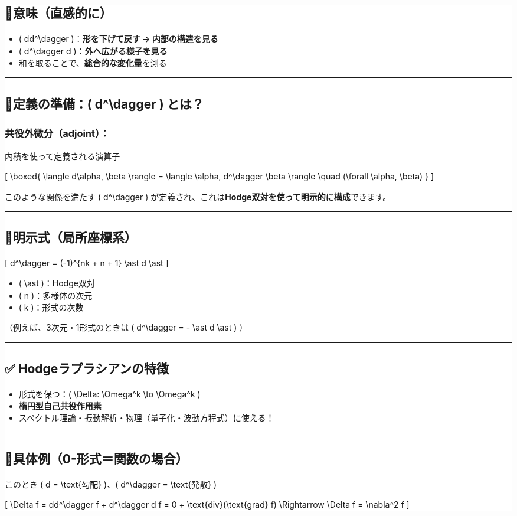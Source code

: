 
## 🔹意味（直感的に）

- \( dd^\dagger \)：**形を下げて戻す → 内部の構造を見る**
- \( d^\dagger d \)：**外へ広がる様子を見る**
- 和を取ることで、**総合的な変化量**を測る

---

## 🔸定義の準備：\( d^\dagger \) とは？

### 共役外微分（adjoint）：

内積を使って定義される演算子

\[
\boxed{
\langle d\alpha, \beta \rangle = \langle \alpha, d^\dagger \beta \rangle
\quad (\forall \alpha, \beta)
}
\]

このような関係を満たす \( d^\dagger \) が定義され、これは**Hodge双対を使って明示的に構成**できます。

---

## 🔸明示式（局所座標系）

\[
d^\dagger = (-1)^{nk + n + 1} \ast d \ast
\]

- \( \ast \)：Hodge双対
- \( n \)：多様体の次元
- \( k \)：形式の次数

（例えば、3次元・1形式のときは \( d^\dagger = - \ast d \ast \) ）

---

## ✅ Hodgeラプラシアンの特徴

- 形式を保つ：\( \Delta: \Omega^k \to \Omega^k \)
- **楕円型自己共役作用素**
- スペクトル理論・振動解析・物理（量子化・波動方程式）に使える！

---

## 🔹具体例（0-形式＝関数の場合）

このとき \( d = \text{勾配} \)、\( d^\dagger = \text{発散} \)

\[
\Delta f = dd^\dagger f + d^\dagger d f = 0 + \text{div}(\text{grad} f)
\Rightarrow \Delta f = \nabla^2 f
\]
